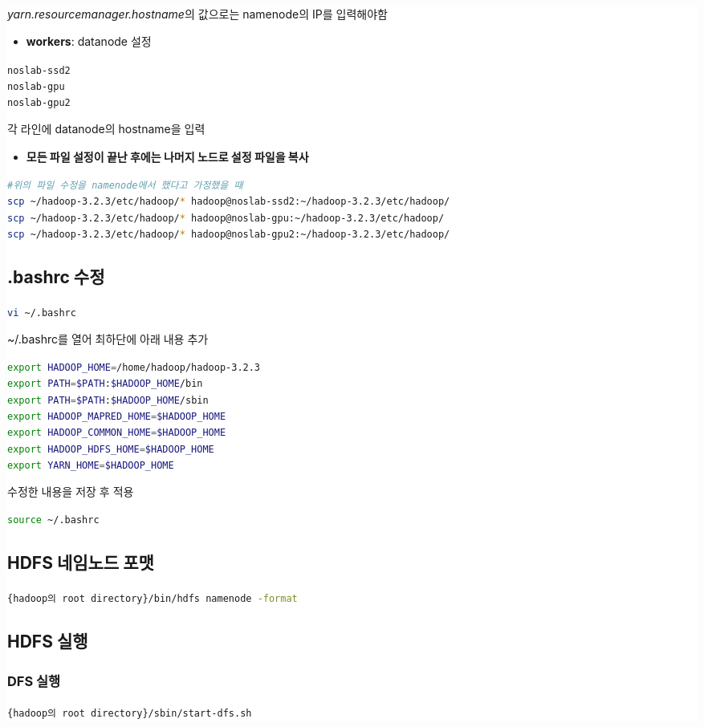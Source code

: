 *yarn.resourcemanager.hostname*의 값으로는 namenode의 IP를 입력해야함

- **workers**: datanode 설정

```
noslab-ssd2
noslab-gpu
noslab-gpu2
```

각 라인에 datanode의 hostname을 입력

- **모든 파일 설정이 끝난 후에는 나머지 노드로 설정 파일을 복사**

```bash
#위의 파일 수정을 namenode에서 했다고 가정했을 때
scp ~/hadoop-3.2.3/etc/hadoop/* hadoop@noslab-ssd2:~/hadoop-3.2.3/etc/hadoop/
scp ~/hadoop-3.2.3/etc/hadoop/* hadoop@noslab-gpu:~/hadoop-3.2.3/etc/hadoop/
scp ~/hadoop-3.2.3/etc/hadoop/* hadoop@noslab-gpu2:~/hadoop-3.2.3/etc/hadoop/
```

## .bashrc 수정

```bash
vi ~/.bashrc
```

~/.bashrc를 열어 최하단에 아래 내용 추가

```bash
export HADOOP_HOME=/home/hadoop/hadoop-3.2.3
export PATH=$PATH:$HADOOP_HOME/bin
export PATH=$PATH:$HADOOP_HOME/sbin
export HADOOP_MAPRED_HOME=$HADOOP_HOME
export HADOOP_COMMON_HOME=$HADOOP_HOME
export HADOOP_HDFS_HOME=$HADOOP_HOME
export YARN_HOME=$HADOOP_HOME
```

수정한 내용을 저장 후 적용

```bash
source ~/.bashrc
```

## HDFS 네임노드 포맷

```bash
{hadoop의 root directory}/bin/hdfs namenode -format
```

## HDFS 실행

### DFS 실행

```bash
{hadoop의 root directory}/sbin/start-dfs.sh
```
